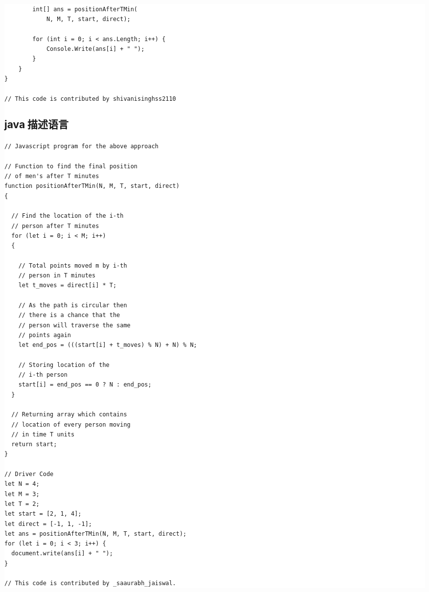 ```
        int[] ans = positionAfterTMin(
            N, M, T, start, direct);

        for (int i = 0; i < ans.Length; i++) {
            Console.Write(ans[i] + " ");
        }
    }
}

// This code is contributed by shivanisinghss2110
```

## java 描述语言

```
// Javascript program for the above approach

// Function to find the final position
// of men's after T minutes
function positionAfterTMin(N, M, T, start, direct)
{

  // Find the location of the i-th
  // person after T minutes
  for (let i = 0; i < M; i++)
  {

    // Total points moved m by i-th
    // person in T minutes
    let t_moves = direct[i] * T;

    // As the path is circular then
    // there is a chance that the
    // person will traverse the same
    // points again
    let end_pos = (((start[i] + t_moves) % N) + N) % N;

    // Storing location of the
    // i-th person
    start[i] = end_pos == 0 ? N : end_pos;
  }

  // Returning array which contains
  // location of every person moving
  // in time T units
  return start;
}

// Driver Code
let N = 4;
let M = 3;
let T = 2;
let start = [2, 1, 4];
let direct = [-1, 1, -1];
let ans = positionAfterTMin(N, M, T, start, direct);
for (let i = 0; i < 3; i++) {
  document.write(ans[i] + " ");
}

// This code is contributed by _saaurabh_jaiswal.
```
